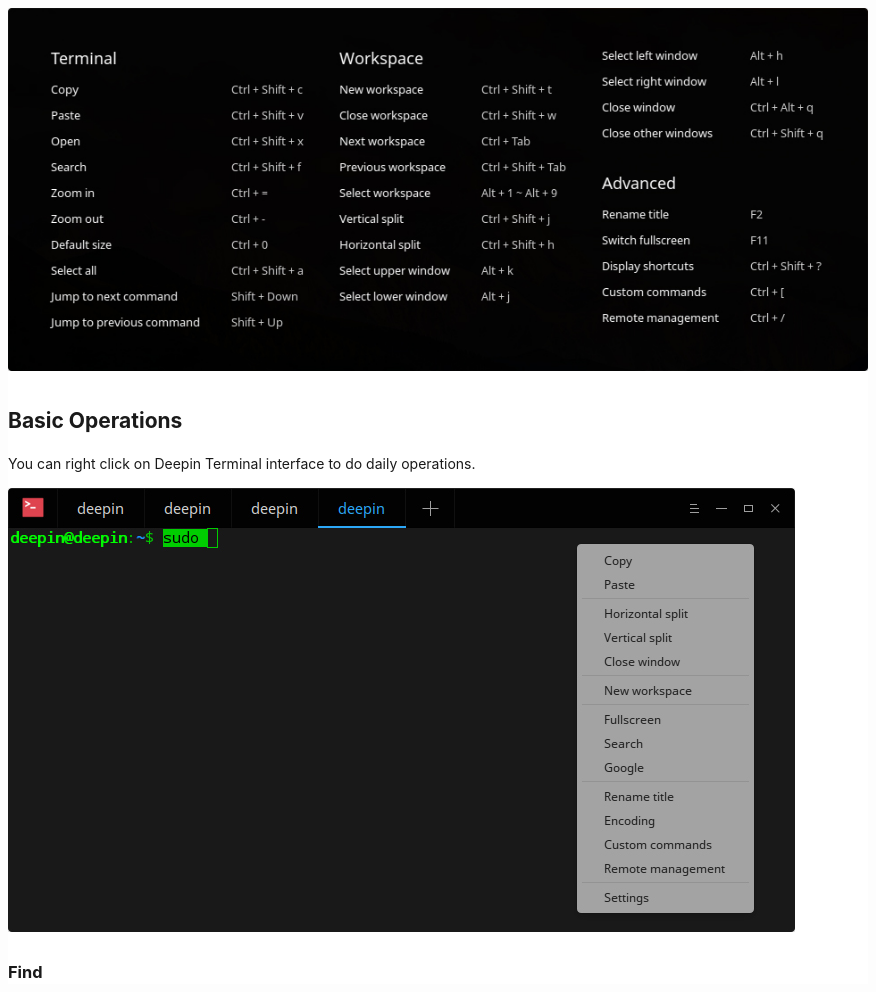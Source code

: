  ![1|shortcuts](jpg/shortcuts.jpg)


## Basic Operations

You can right click on Deepin Terminal interface to do daily operations.

 ![1|rightclick](jpg/rightclick.jpg)


### Find ###
